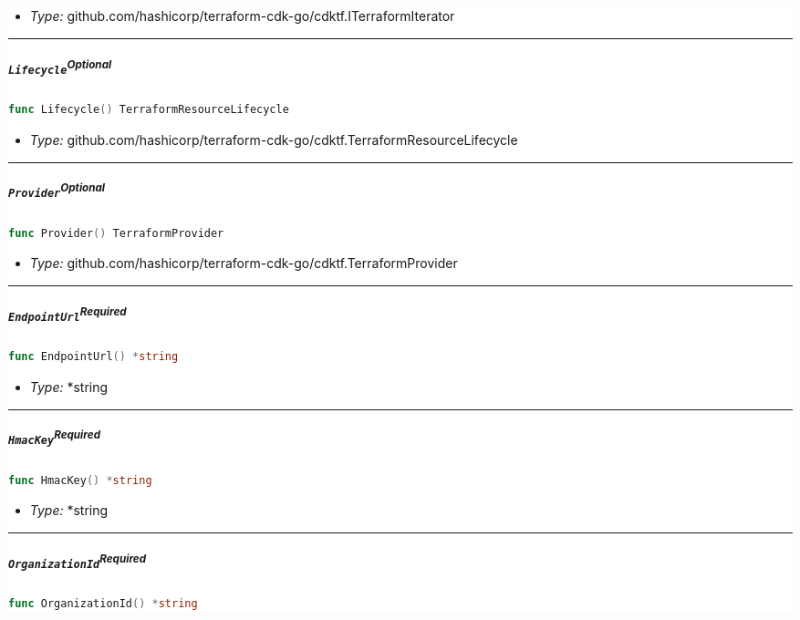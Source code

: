 - *Type:* github.com/hashicorp/terraform-cdk-go/cdktf.ITerraformIterator

---

##### `Lifecycle`<sup>Optional</sup> <a name="Lifecycle" id="@cdktf/provider-hcp.dataHcpPackerRunTask.DataHcpPackerRunTask.property.lifecycle"></a>

```go
func Lifecycle() TerraformResourceLifecycle
```

- *Type:* github.com/hashicorp/terraform-cdk-go/cdktf.TerraformResourceLifecycle

---

##### `Provider`<sup>Optional</sup> <a name="Provider" id="@cdktf/provider-hcp.dataHcpPackerRunTask.DataHcpPackerRunTask.property.provider"></a>

```go
func Provider() TerraformProvider
```

- *Type:* github.com/hashicorp/terraform-cdk-go/cdktf.TerraformProvider

---

##### `EndpointUrl`<sup>Required</sup> <a name="EndpointUrl" id="@cdktf/provider-hcp.dataHcpPackerRunTask.DataHcpPackerRunTask.property.endpointUrl"></a>

```go
func EndpointUrl() *string
```

- *Type:* *string

---

##### `HmacKey`<sup>Required</sup> <a name="HmacKey" id="@cdktf/provider-hcp.dataHcpPackerRunTask.DataHcpPackerRunTask.property.hmacKey"></a>

```go
func HmacKey() *string
```

- *Type:* *string

---

##### `OrganizationId`<sup>Required</sup> <a name="OrganizationId" id="@cdktf/provider-hcp.dataHcpPackerRunTask.DataHcpPackerRunTask.property.organizationId"></a>

```go
func OrganizationId() *string
```
